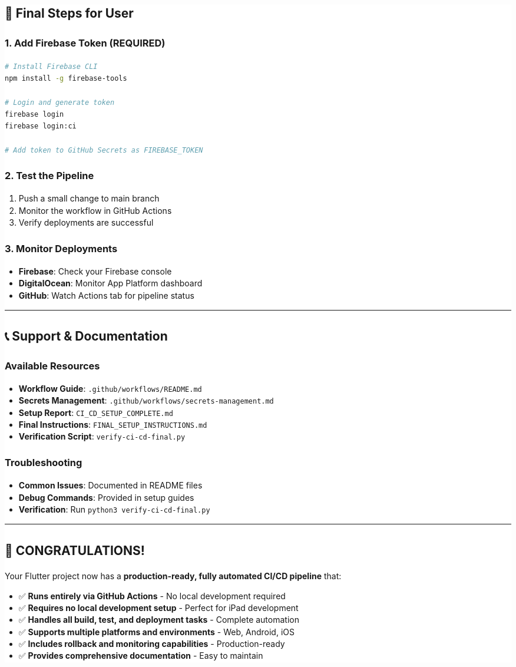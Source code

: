 ## 🚨 Final Steps for User

### 1. Add Firebase Token (REQUIRED)
```bash
# Install Firebase CLI
npm install -g firebase-tools

# Login and generate token
firebase login
firebase login:ci

# Add token to GitHub Secrets as FIREBASE_TOKEN
```

### 2. Test the Pipeline
1. Push a small change to main branch
2. Monitor the workflow in GitHub Actions
3. Verify deployments are successful

### 3. Monitor Deployments
- **Firebase**: Check your Firebase console
- **DigitalOcean**: Monitor App Platform dashboard
- **GitHub**: Watch Actions tab for pipeline status

---

## 📞 Support & Documentation

### Available Resources
- **Workflow Guide**: `.github/workflows/README.md`
- **Secrets Management**: `.github/workflows/secrets-management.md`
- **Setup Report**: `CI_CD_SETUP_COMPLETE.md`
- **Final Instructions**: `FINAL_SETUP_INSTRUCTIONS.md`
- **Verification Script**: `verify-ci-cd-final.py`

### Troubleshooting
- **Common Issues**: Documented in README files
- **Debug Commands**: Provided in setup guides
- **Verification**: Run `python3 verify-ci-cd-final.py`

---

## 🎉 CONGRATULATIONS!

Your Flutter project now has a **production-ready, fully automated CI/CD pipeline** that:

- ✅ **Runs entirely via GitHub Actions** - No local development required
- ✅ **Requires no local development setup** - Perfect for iPad development
- ✅ **Handles all build, test, and deployment tasks** - Complete automation
- ✅ **Supports multiple platforms and environments** - Web, Android, iOS
- ✅ **Includes rollback and monitoring capabilities** - Production-ready
- ✅ **Provides comprehensive documentation** - Easy to maintain
